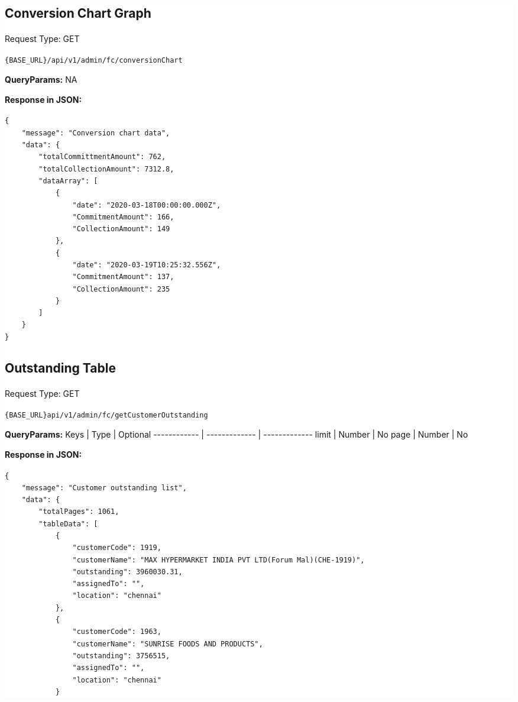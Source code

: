 ## Conversion Chart Graph
Request Type: GET
```
{BASE_URL}/api/v1/admin/fc/conversionChart
```
**QueryParams:** NA

**Response in JSON:** 

```
{
    "message": "Conversion chart data",
    "data": {
        "totalCommittmentAmount": 762,
        "totalCollectionAmount": 7312.8,
        "dataArray": [
            {
                "date": "2020-03-18T00:00:00.000Z",
                "CommitmentAmount": 166,
                "CollectionAmount": 149
            },
            {
                "date": "2020-03-19T10:25:32.556Z",
                "CommitmentAmount": 137,
                "CollectionAmount": 235
            }
        ]
    }
}
```

## Outstanding Table
Request Type: GET

```
{BASE_URL}api/v1/admin/fc/getCustomerOutstanding
```
**QueryParams:**
Keys | Type | Optional
------------ | ------------- | -------------
limit | Number | No
page | Number | No


**Response in JSON:** 

```
{
    "message": "Customer outstanding list",
    "data": {
        "totalPages": 1061,
        "tableData": [
            {
                "customerCode": 1919,
                "customerName": "MAX HYPERMARKET INDIA PVT LTD(Forum Mal)(CHE-1919)",
                "outstanding": 3960030.31,
                "assignedTo": "",
                "location": "chennai"
            },
            {
                "customerCode": 1963,
                "customerName": "SUNRISE FOODS AND PRODUCTS",
                "outstanding": 3756515,
                "assignedTo": "",
                "location": "chennai"
            }
```